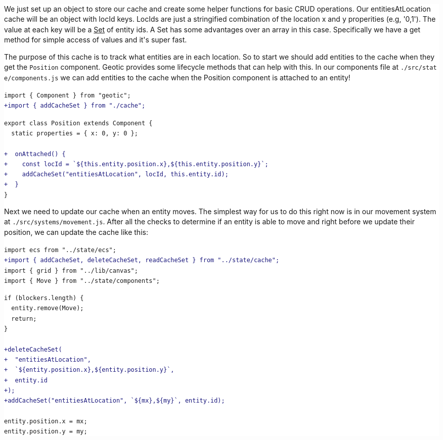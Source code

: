 We just set up an object to store our cache and create some helper functions for basic CRUD operations. Our entitiesAtLocation cache will be an object with locId keys. LocIds are just a stringified combination of the location x and y properities (e.g, '0,1'). The value at each key will be a [Set](https://developer.mozilla.org/en-US/docs/Web/JavaScript/Reference/Global_Objects/Set) of entity ids. A Set has some advantages over an array in this case. Specifically we have a get method for simple access of values and it's super fast.

The purpose of this cache is to track what entities are in each location. So to start we should add entities to the cache when they get the `Position` component. Geotic provides some lifecycle methods that can help with this. In our components file at `./src/state/components.js` we can add entities to the cache when the Position component is attached to an entity!

```diff
import { Component } from "geotic";
+import { addCacheSet } from "./cache";
```

```diff
export class Position extends Component {
  static properties = { x: 0, y: 0 };

+  onAttached() {
+    const locId = `${this.entity.position.x},${this.entity.position.y}`;
+    addCacheSet("entitiesAtLocation", locId, this.entity.id);
+  }
}
```

Next we need to update our cache when an entity moves. The simplest way for us to do this right now is in our movement system at `./src/systems/movement.js`. After all the checks to determine if an entity is able to move and right before we update their position, we can update the cache like this:

```diff
import ecs from "../state/ecs";
+import { addCacheSet, deleteCacheSet, readCacheSet } from "../state/cache";
import { grid } from "../lib/canvas";
import { Move } from "../state/components";
```

```diff
if (blockers.length) {
  entity.remove(Move);
  return;
}

+deleteCacheSet(
+  "entitiesAtLocation",
+  `${entity.position.x},${entity.position.y}`,
+  entity.id
+);
+addCacheSet("entitiesAtLocation", `${mx},${my}`, entity.id);

entity.position.x = mx;
entity.position.y = my;
```
